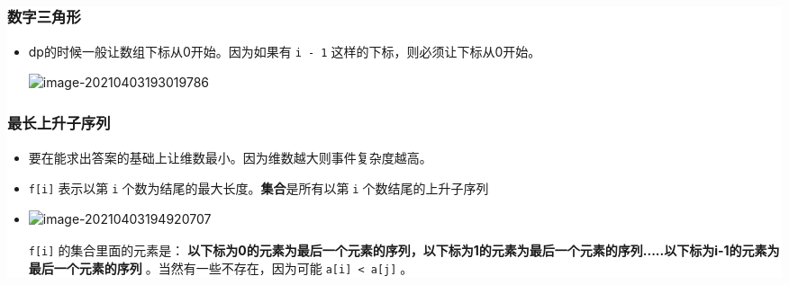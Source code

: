 ### 数字三角形

+ dp的时候一般让数组下标从0开始。因为如果有 `i - 1` 这样的下标，则必须让下标从0开始。

  ![image-20210403193019786](https://raw.githubusercontent.com/smallzhong/new-picgo-pic-bed/main//image-20210403193019786.png)

### 最长上升子序列

+ 要在能求出答案的基础上让维数最小。因为维数越大则事件复杂度越高。

+ `f[i]` 表示以第 `i` 个数为结尾的最大长度。**集合**是所有以第 `i` 个数结尾的上升子序列

+ ![image-20210403194920707](https://raw.githubusercontent.com/smallzhong/new-picgo-pic-bed/main//image-20210403194920707.png)

  `f[i]` 的集合里面的元素是： **以下标为0的元素为最后一个元素的序列，以下标为1的元素为最后一个元素的序列.....以下标为i-1的元素为最后一个元素的序列** 。当然有一些不存在，因为可能 `a[i] < a[j]` 。